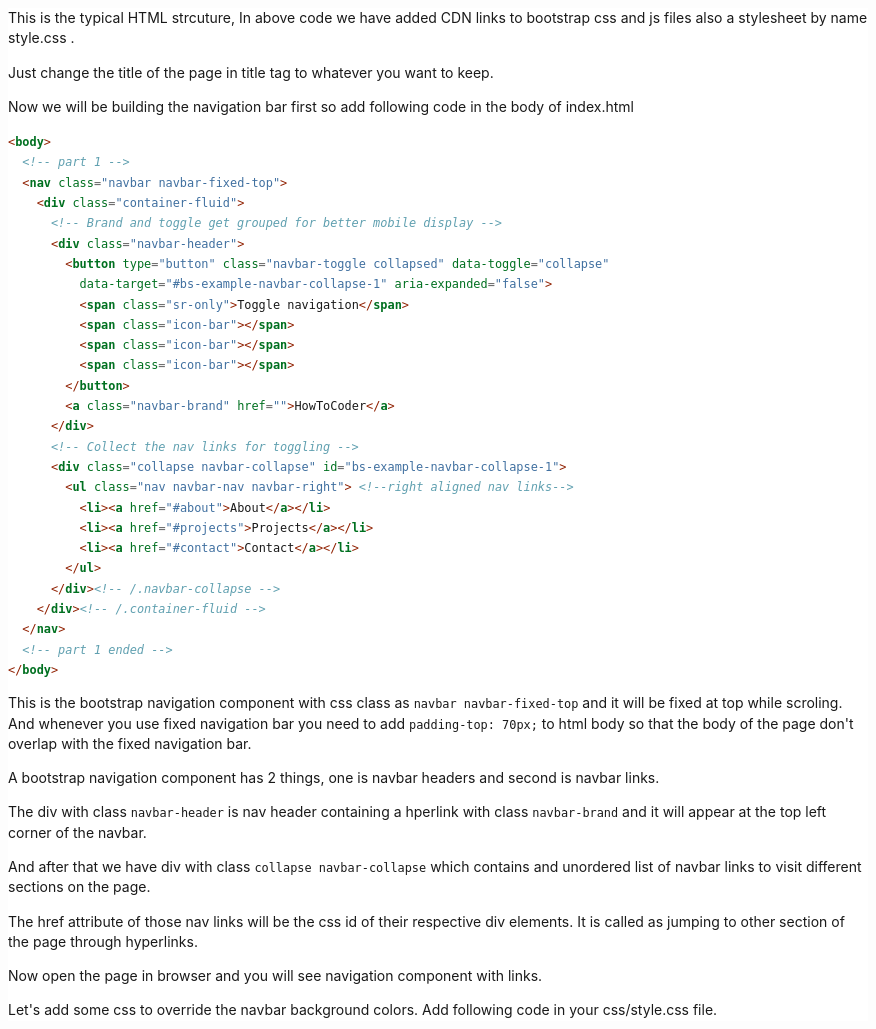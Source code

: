 This is the typical HTML strcuture, In above code we have added CDN links to bootstrap css and js files also a stylesheet by name style.css .

Just change the title of the page in title tag to whatever you want to keep.

Now we will be building the navigation bar first so add following code in the body of index.html

```html
<body>
  <!-- part 1 -->
  <nav class="navbar navbar-fixed-top">
    <div class="container-fluid">
      <!-- Brand and toggle get grouped for better mobile display -->
      <div class="navbar-header">
        <button type="button" class="navbar-toggle collapsed" data-toggle="collapse"
          data-target="#bs-example-navbar-collapse-1" aria-expanded="false">
          <span class="sr-only">Toggle navigation</span>
          <span class="icon-bar"></span>
          <span class="icon-bar"></span>
          <span class="icon-bar"></span>
        </button>
        <a class="navbar-brand" href="">HowToCoder</a>
      </div>
      <!-- Collect the nav links for toggling -->
      <div class="collapse navbar-collapse" id="bs-example-navbar-collapse-1">
        <ul class="nav navbar-nav navbar-right"> <!--right aligned nav links-->
          <li><a href="#about">About</a></li>
          <li><a href="#projects">Projects</a></li>
          <li><a href="#contact">Contact</a></li>
        </ul>
      </div><!-- /.navbar-collapse -->
    </div><!-- /.container-fluid -->
  </nav>
  <!-- part 1 ended -->
</body>
```

This is the bootstrap navigation component with css class as ```navbar navbar-fixed-top``` and it will be fixed at top while scroling. And whenever you use fixed navigation bar you need to add ```padding-top: 70px;``` to html body so that the body of the page don't overlap with the fixed navigation bar.

A bootstrap navigation component has 2 things, one is navbar headers and second is navbar links.

The div with class ```navbar-header``` is nav header containing a hperlink with class ```navbar-brand``` and it will appear at the top left corner of the navbar.

And after that we have div with class ```collapse navbar-collapse``` which contains and unordered list of navbar links to visit different sections on the page.

The href attribute of those nav links will be the css id of their respective div elements. It is called as jumping to other section of the page through hyperlinks.

Now open the page in browser and you will see navigation component with links.

Let's add some css to override the navbar background colors. Add following code in your css/style.css file.
